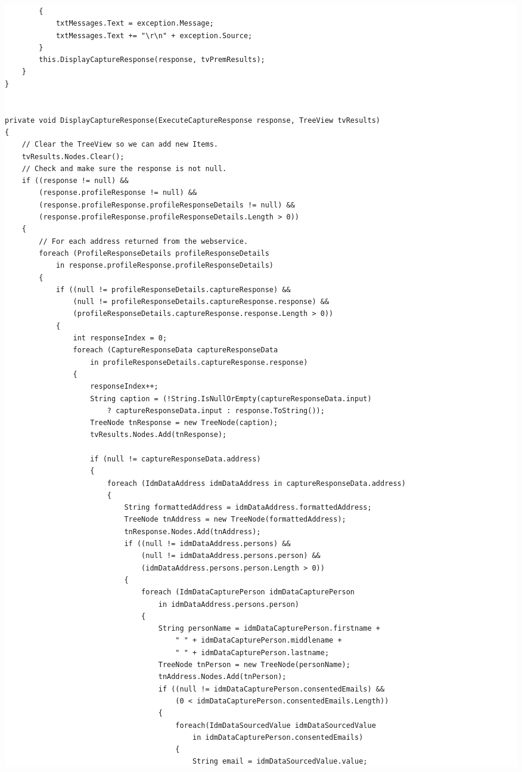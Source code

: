 ``` {.line-numbers .language-javascript .bg-midnight-600}
        {
            txtMessages.Text = exception.Message;
            txtMessages.Text += "\r\n" + exception.Source;
        }
        this.DisplayCaptureResponse(response, tvPremResults);
    }
}
 
 
private void DisplayCaptureResponse(ExecuteCaptureResponse response, TreeView tvResults)
{
    // Clear the TreeView so we can add new Items.
    tvResults.Nodes.Clear();
    // Check and make sure the response is not null.
    if ((response != null) &&
        (response.profileResponse != null) &&
        (response.profileResponse.profileResponseDetails != null) &&
        (response.profileResponse.profileResponseDetails.Length > 0))
    {
        // For each address returned from the webservice.
        foreach (ProfileResponseDetails profileResponseDetails
            in response.profileResponse.profileResponseDetails)
        {
            if ((null != profileResponseDetails.captureResponse) &&
                (null != profileResponseDetails.captureResponse.response) &&
                (profileResponseDetails.captureResponse.response.Length > 0))
            {
                int responseIndex = 0;
                foreach (CaptureResponseData captureResponseData
                    in profileResponseDetails.captureResponse.response)
                {
                    responseIndex++;
                    String caption = (!String.IsNullOrEmpty(captureResponseData.input)
                        ? captureResponseData.input : response.ToString());
                    TreeNode tnResponse = new TreeNode(caption);
                    tvResults.Nodes.Add(tnResponse);
 
                    if (null != captureResponseData.address)
                    {
                        foreach (IdmDataAddress idmDataAddress in captureResponseData.address)
                        {
                            String formattedAddress = idmDataAddress.formattedAddress;
                            TreeNode tnAddress = new TreeNode(formattedAddress);
                            tnResponse.Nodes.Add(tnAddress);
                            if ((null != idmDataAddress.persons) &&
                                (null != idmDataAddress.persons.person) &&
                                (idmDataAddress.persons.person.Length > 0))
                            {
                                foreach (IdmDataCapturePerson idmDataCapturePerson
                                    in idmDataAddress.persons.person)
                                {
                                    String personName = idmDataCapturePerson.firstname +
                                        " " + idmDataCapturePerson.middlename +
                                        " " + idmDataCapturePerson.lastname;
                                    TreeNode tnPerson = new TreeNode(personName);
                                    tnAddress.Nodes.Add(tnPerson);
                                    if ((null != idmDataCapturePerson.consentedEmails) &&
                                        (0 < idmDataCapturePerson.consentedEmails.Length))
                                    {
                                        foreach(IdmDataSourcedValue idmDataSourcedValue
                                            in idmDataCapturePerson.consentedEmails)
                                        {
                                            String email = idmDataSourcedValue.value;
```